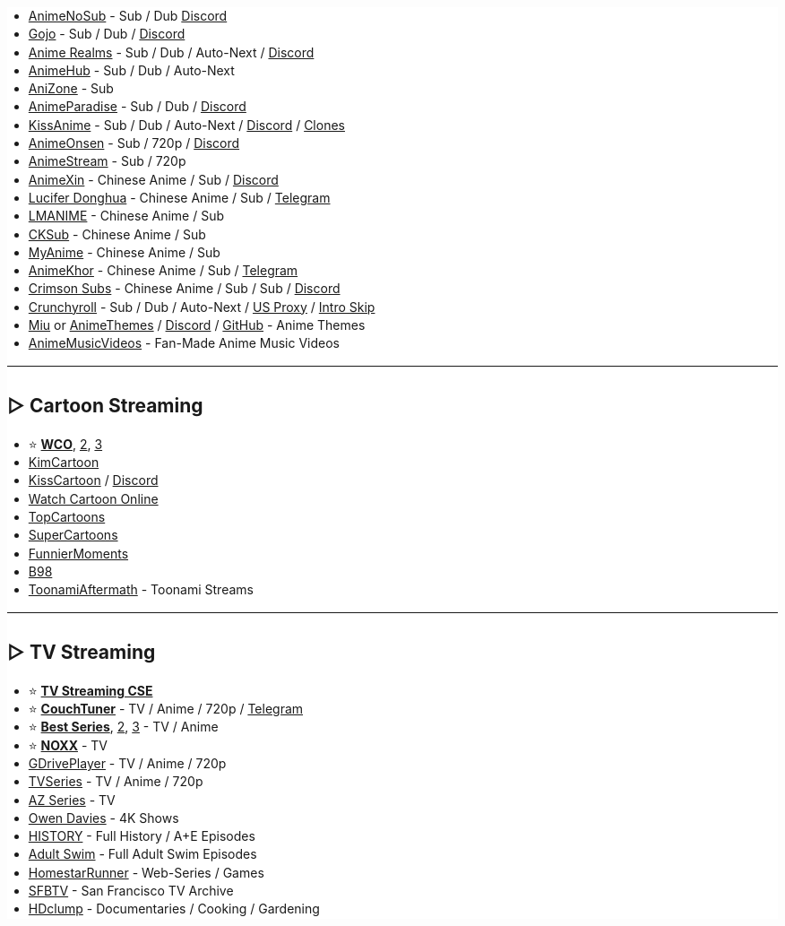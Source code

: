 * [AnimeNoSub](https://animenosub.to/) - Sub / Dub [Discord](https://discord.gg/kyVfcGuCCQ)
* [Gojo](https://gojo.wtf/) - Sub / Dub / [Discord](https://discord.gg/azKUgz2rsE)
* [Anime Realms](https://www.animerealms.org/) - Sub / Dub / Auto-Next / [Discord](https://discord.gg/FPM57Eugmj)
* [AnimeHub](https://animehub.ac/) - Sub / Dub / Auto-Next
* [AniZone](https://anizone.to/) - Sub
* [AnimeParadise](https://www.animeparadise.moe/) - Sub / Dub / [Discord](https://discord.com/invite/q3N6eWMMNP)
* [KissAnime](https://kissanime.com.ru/) - Sub / Dub / Auto-Next / [Discord](https://discord.com/invite/w5ghWQG8uM) / [Clones](https://kissanime.help/)
* [AnimeOnsen](https://animeonsen.xyz/) - Sub / 720p / [Discord](https://discord.com/invite/U56ZMrD)
* [AnimeStream](https://anime.uniquestream.net/) - Sub / 720p
* [AnimeXin](https://animexin.dev/) - Chinese Anime / Sub / [Discord](https://discord.com/invite/XrkPwBda)
* [Lucifer Donghua](https://luciferdonghua.in/) - Chinese Anime / Sub / [Telegram](https://telegram.me/luciferdonghuaz)
* [LMANIME](https://lmanime.com/) - Chinese Anime / Sub
* [CKSub](https://cksub.org/) - Chinese Anime / Sub
* [MyAnime](https://myanime.live/) - Chinese Anime / Sub
* [AnimeKhor](https://animekhor.org/) - Chinese Anime / Sub / [Telegram](https://t.me/AnimeKhorOfficial)
* [Crimson Subs](https://crimsonfansubs.com/) - Chinese Anime / Sub / Sub / [Discord](https://discord.gg/PmYn97vtue)
* [Crunchyroll](https://www.crunchyroll.com/videos/anime) - Sub / Dub / Auto-Next / [US Proxy](https://addons.mozilla.org/en-US/firefox/addon/crunchy-unblocker/) / [Intro Skip](https://github.com/aniskip/aniskip-extension)
* [Miu](https://discord.gg/pwkuanXBJh) or [AnimeThemes](https://animethemes.moe/) / [Discord](https://discord.com/invite/m9zbVyQ) / [GitHub](https://github.com/AnimeThemes) - Anime Themes
* [AnimeMusicVideos](https://www.animemusicvideos.org/) - Fan-Made Anime Music Videos

***

## ▷ Cartoon Streaming

* ⭐ **[WCO](https://www.wco.tv/)**, [2](https://www.wcofun.net/), [3](https://www.wcostream.tv/)
* [KimCartoon](https://kimcartoon.si/)
* [KissCartoon](https://kisscartoon.nz/) / [Discord](https://discord.gg/YwpgPrWVSH)
* [Watch Cartoon Online](https://www.watchcartoononline.com/)
* [TopCartoons](https://www.topcartoons.tv/)
* [SuperCartoons](https://www.supercartoons.net/)
* [FunnierMoments](https://www.funniermoments.net/)
* [B98](https://www.b98.tv/)
* [ToonamiAftermath](https://www.toonamiaftermath.com/) - Toonami Streams

***

## ▷ TV Streaming

* ⭐ **[TV Streaming CSE](https://cse.google.com/cse?cx=006516753008110874046:hrhinud6efg)**
* ⭐ **[CouchTuner](https://www.couchtuner.show/)** - TV / Anime / 720p / [Telegram](https://t.me/+tPEqeXLobAo4YTZh)
* ⭐ **[Best Series](https://bstsrs.in/)**, [2](https://topsrs.day/), [3](https://srstop.link/) - TV / Anime
* ⭐ **[NOXX](https://noxx.to/)** - TV
* [GDrivePlayer](https://databasegdriveplayer.co/series.php) - TV / Anime / 720p
* [TVSeries](https://www.tvseries.in/) - TV / Anime / 720p
* [AZ Series](https://azseries.org/) - TV
* [Owen Davies](https://www.youtube.com/@ODavies/playlists) - 4K Shows
* [HISTORY](https://play.history.com/) - Full History / A+E Episodes
* [Adult Swim](https://www.adultswim.com/videos/) - Full Adult Swim Episodes
* [HomestarRunner](https://homestarrunner.com/) - Web-Series / Games
* [SFBTV](https://diva.sfsu.edu/collections/sfbatv) - San Francisco TV Archive
* [HDclump](https://hdclump.com/) - Documentaries / Cooking / Gardening